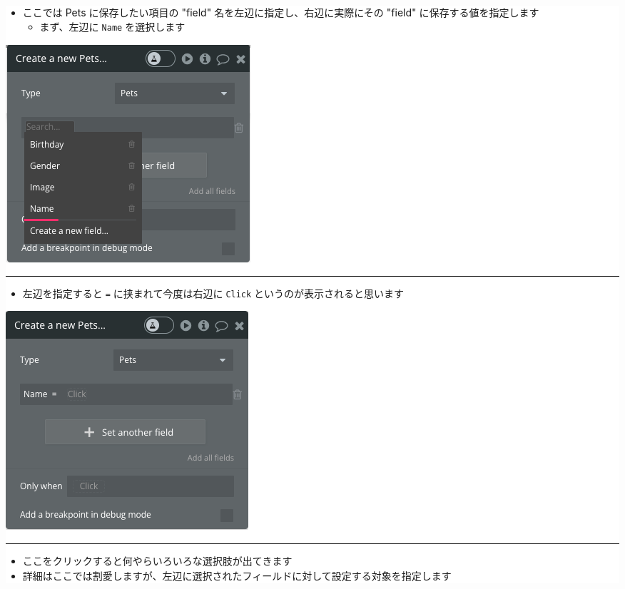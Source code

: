 
- ここでは Pets に保存したい項目の "field" 名を左辺に指定し、右辺に実際にその "field" に保存する値を指定します
  - まず、左辺に `Name` を選択します

![bg right h:400px](images/2023-11-02-01-12-37.png)

---

- 左辺を指定すると `=` に挟まれて今度は右辺に `Click` というのが表示されると思います

![bg right h:500px](images/2023-11-02-01-13-15.png)

---

- ここをクリックすると何やらいろいろな選択肢が出てきます
- 詳細はここでは割愛しますが、左辺に選択されたフィールドに対して設定する対象を指定します
